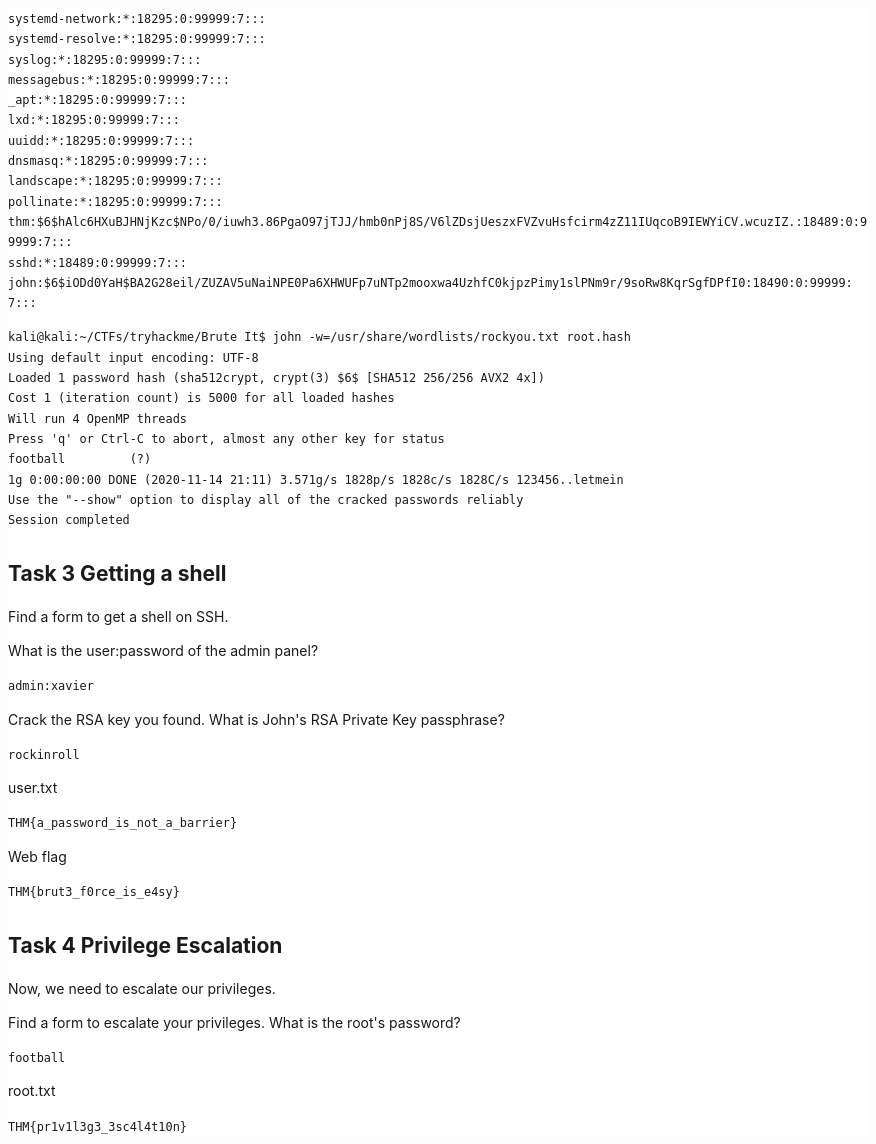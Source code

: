 ```
systemd-network:*:18295:0:99999:7:::
systemd-resolve:*:18295:0:99999:7:::
syslog:*:18295:0:99999:7:::
messagebus:*:18295:0:99999:7:::
_apt:*:18295:0:99999:7:::
lxd:*:18295:0:99999:7:::
uuidd:*:18295:0:99999:7:::
dnsmasq:*:18295:0:99999:7:::
landscape:*:18295:0:99999:7:::
pollinate:*:18295:0:99999:7:::
thm:$6$hAlc6HXuBJHNjKzc$NPo/0/iuwh3.86PgaO97jTJJ/hmb0nPj8S/V6lZDsjUeszxFVZvuHsfcirm4zZ11IUqcoB9IEWYiCV.wcuzIZ.:18489:0:99999:7:::
sshd:*:18489:0:99999:7:::
john:$6$iODd0YaH$BA2G28eil/ZUZAV5uNaiNPE0Pa6XHWUFp7uNTp2mooxwa4UzhfC0kjpzPimy1slPNm9r/9soRw8KqrSgfDPfI0:18490:0:99999:7:::
```

```
kali@kali:~/CTFs/tryhackme/Brute It$ john -w=/usr/share/wordlists/rockyou.txt root.hash
Using default input encoding: UTF-8
Loaded 1 password hash (sha512crypt, crypt(3) $6$ [SHA512 256/256 AVX2 4x])
Cost 1 (iteration count) is 5000 for all loaded hashes
Will run 4 OpenMP threads
Press 'q' or Ctrl-C to abort, almost any other key for status
football         (?)
1g 0:00:00:00 DONE (2020-11-14 21:11) 3.571g/s 1828p/s 1828c/s 1828C/s 123456..letmein
Use the "--show" option to display all of the cracked passwords reliably
Session completed
```

## Task 3 Getting a shell

Find a form to get a shell on SSH.

What is the user:password of the admin panel?

`admin:xavier`

Crack the RSA key you found.
What is John's RSA Private Key passphrase?

`rockinroll`

user.txt

`THM{a_password_is_not_a_barrier}`

Web flag

`THM{brut3_f0rce_is_e4sy}`

## Task 4 Privilege Escalation

Now, we need to escalate our privileges.

Find a form to escalate your privileges.
What is the root's password?

`football`

root.txt

`THM{pr1v1l3g3_3sc4l4t10n}`
